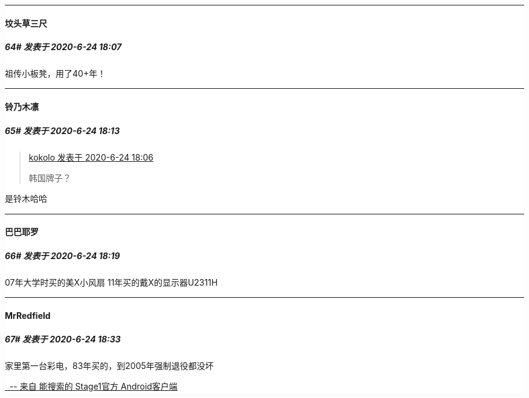





-----

####  坟头草三尺  
##### 64#       发表于 2020-6-24 18:07




祖传小板凳，用了40+年！







-----

####  铃乃木凛  
##### 65#       发表于 2020-6-24 18:13



<blockquote><a href="httphttps://bbs.saraba1st.com/2b/forum.php?mod=redirect&amp;goto=findpost&amp;pid=47937336&amp;ptid=1943840" target="_blank">kokolo 发表于 2020-6-24 18:06</a>

韩国牌子？</blockquote>
是铃木哈哈







-----

####  巴巴耶罗  
##### 66#       发表于 2020-6-24 18:19




07年大学时买的美X小风扇
11年买的戴X的显示器U2311H







-----

####  MrRedfield  
##### 67#       发表于 2020-6-24 18:33




家里第一台彩电，83年买的，到2005年强制退役都没坏

[  -- 来自 能搜索的 Stage1官方 Android客户端](https://www.coolapk.com/apk/140634)
